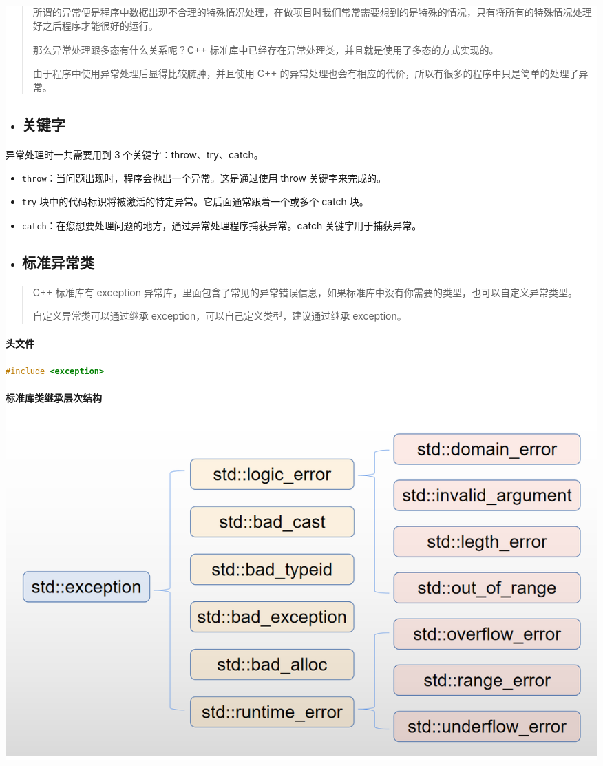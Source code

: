 > 所谓的异常便是程序中数据出现不合理的特殊情况处理，在做项目时我们常常需要想到的是特殊的情况，只有将所有的特殊情况处理好之后程序才能很好的运行。
>
> 那么异常处理跟多态有什么关系呢？C++ 标准库中已经存在异常处理类，并且就是使用了多态的方式实现的。
>
> 由于程序中使用异常处理后显得比较臃肿，并且使用 C++ 的异常处理也会有相应的代价，所以有很多的程序中只是简单的处理了异常。

- ## 关键字

异常处理时一共需要用到 3 个关键字：throw、try、catch。

- `throw`：当问题出现时，程序会抛出一个异常。这是通过使用 throw 关键字来完成的。
- `try` 块中的代码标识将被激活的特定异常。它后面通常跟着一个或多个 catch 块。
- `catch`：在您想要处理问题的地方，通过异常处理程序捕获异常。catch 关键字用于捕获异常。

- ## 标准异常类

> C++ 标准库有 exception 异常库，里面包含了常见的异常错误信息，如果标准库中没有你需要的类型，也可以自定义异常类型。
>
> 自定义异常类可以通过继承 exception，可以自己定义类型，建议通过继承 exception。

#### 头文件

```cpp
#include <exception>
```

#### 标准库类继承层次结构

![3.4.1 exception.png](README.assets/c340a4aa914267ce994d281af391d103-0.png)
